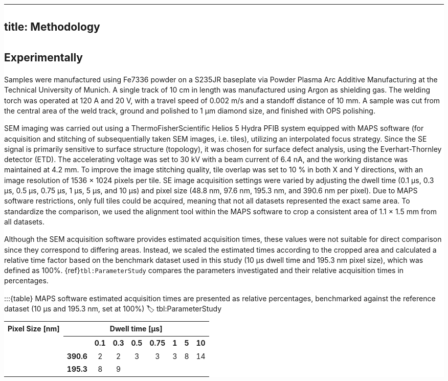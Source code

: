 ---
title: Methodology
------
## Experimentally 

Samples were manufactured using Fe7336 powder on a S235JR baseplate via Powder Plasma Arc Additive Manufacturing at the Technical University of Munich. A single track of 10 cm in length was manufactured using Argon as shielding gas. The welding torch was operated at 120 A and 20 V, with a travel speed of 0.002 m/s and a standoff distance of 10 mm. A sample was cut from the central area of the weld track, ground and polished to 1 µm diamond size, and finished with OPS polishing.

SEM imaging was carried out using a ThermoFisherScientific Helios 5 Hydra PFIB system equipped with MAPS software (for acquisition and stitching of subsequentially taken SEM images, i.e. tiles), utilizing an interpolated focus strategy. Since the SE signal is primarily sensitive to surface structure (topology), it was chosen for surface defect analysis, using the Everhart-Thornley detector (ETD). The accelerating voltage was set to 30 kV with a beam current of 6.4 nA, and the working distance was maintained at 4.2 mm. To improve the image stitching quality, tile overlap was set to 10 % in both X and Y directions, with an image resolution of 1536 × 1024 pixels per tile. SE image acquisition settings were varied by adjusting the dwell time (0.1 µs, 0.3 µs, 0.5 µs, 0.75 µs, 1 µs, 5 µs, and 10 µs) and pixel size (48.8 nm, 97.6 nm, 195.3 nm, and 390.6 nm per pixel). Due to MAPS software restrictions, only full tiles could be acquired, meaning that not all datasets represented the exact same area. To standardize the comparison, we used the alignment tool within the MAPS software to crop a consistent area of 1.1 × 1.5 mm from all datasets.

Although the SEM acquisition software provides estimated acquisition times, these values were not suitable for direct comparison since they correspond to differing areas. Instead, we scaled the estimated times according to the cropped area and calculated a relative time factor based on the benchmark dataset used in this study (10 µs dwell time and 195.3 nm pixel size), which was defined as 100%. {ref}`tbl:ParameterStudy` compares the parameters investigated and their relative acquisition times in percentages.

:::{table} MAPS software estimated acquisition times are presented as relative percentages, benchmarked against the reference dataset (10 µs and 195.3 nm, set at 100%)
:label: tbl:ParameterStudy
<table>
    <tr>
        <th rowspan="6" align="middle">Pixel Size [nm]</th> <!-- Merged over 6 rows -->
        <!-- <th rowspan="2">Pixel Size <br> [nm]</th> -->
        <th colspan="9" align="center">Dwell time [µs]</th>
    </tr>
    <tr>
        <th align="center"></th>
        <th align="center">0.1</th>
        <th align="center">0.3</th>
        <th align="center">0.5</th>
        <th align="center">0.75</th>
        <th align="center">1</th>
        <th align="center">5</th>
        <th align="center">10</th>
    </tr>
    <tr>
        <td align="center"><b>390.6</b></td>
        <td align="center">2</td>
        <td align="center">2</td>
        <td align="center">3</td>
        <td align="center">3</td>
        <td align="center">3</td>
        <td align="center">8</td>
        <td align="center">14</td>
    </tr>
    <tr>
        <td align="center"><b>195.3</b></td>
        <td align="center">8</td>
        <td align="center">9</td>